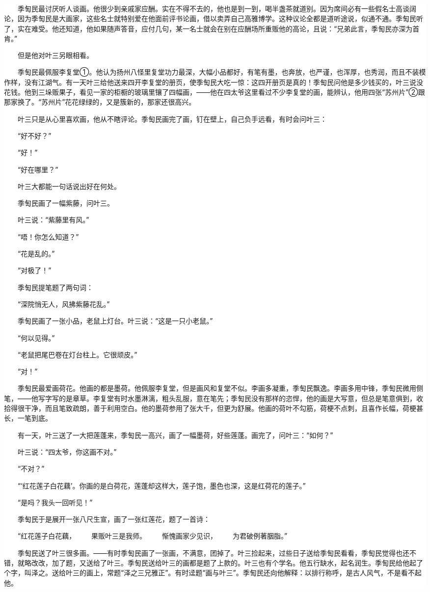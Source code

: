 　　季匋民最讨厌听人谈画。他很少到亲戚家应酬。实在不得不去的，他也是到一到，喝半盏茶就道别。因为席间必有一些假名士高谈阔论，因为季匋民是大画家，这些名士就特别爱在他面前评书论画，借以卖弄自己高雅博学。这种议论全都是道听途说，似通不通。季匋民听了，实在难受。他还知道，他如果随声答音，应付几句，某一名士就会在别在应酬场所重贩他的高论，且说：“兄弟此言，季匋民亦深为首肯。”

　　但是他对叶三另眼相看。

　　季匋民最佩服李复堂①。他认为扬州八怪里复堂功力最深，大幅小品都好，有笔有墨，也奔放，也严谨，也浑厚，也秀润，而且不装模作样，没有江湖气。有一天叶三给他送来四开李复堂的册页，使季匋民大吃一惊：这四开册页是真的！季匋民问他是多少钱买的，叶三说没花钱。他到三垛贩果子，看见一家的柜橱的玻璃里镶了四幅画，——他在四太爷这里看过不少李复堂的画，能辨认，他用四张“苏州片”②跟那家换了。“苏州片”花花绿绿的，又是簇新的，那家还很高兴。

　　叶三只是从心里喜欢画，他从不瞎评论。季匋民画完了画，钉在壁上，自己负手远看，有时会问叶三：

　　“好不好？”

　　“好！”

　　“好在哪里？”

　　叶三大都能一句话说出好在何处。

　　季匋民画了一幅紫藤，问叶三。

　　叶三说：“紫藤里有风。”

　　“唔！你怎么知道？”

　　“花是乱的。”

　　“对极了！”

　　季匋民提笔题了两句词：

　　“深院悄无人，风拂紫藤花乱。”

　　季匋民画了一张小品，老鼠上灯台。叶三说：“这是一只小老鼠。”

　　“何以见得。”

　　“老鼠把尾巴卷在灯台柱上。它很顽皮。”

　　“对！”

　　季匋民最爱画荷花。他画的都是墨荷。他佩服李复堂，但是画风和复堂不似。李画多凝重，季匋民飘逸。李画多用中锋，季匋民微用侧笔，——他写字写的是章草。李复堂有时水墨淋漓，粗头乱服，意在笔先；季匋民没有那样的恣悍，他的画是大写意，但总是笔意俱到，收拾得很干净，而且笔致疏朗，善于利用空白。他的墨荷参用了张大千，但更为舒展。他画的荷叶不勾筋，荷梗不点刺，且喜作长幅，荷梗甚长，一笔到底。

　　有一天，叶三送了一大把莲蓬来，季匋民一高兴，画了一幅墨荷，好些莲蓬。画完了，问叶三：“如何？”

　　叶三说：“四太爷，你这画不对。”

　　“不对？”

　　“‘红花莲子白花藕’。你画的是白荷花，莲蓬却这样大，莲子饱，墨色也深，这是红荷花的莲子。”

　　“是吗？我头一回听见！”

　　季匋民于是展开一张八尺生宣，画了一张红莲花，题了一首诗：

　　“红花莲子白花藕，
　　果贩叶三是我师。
　　惭愧画家少见识，
　　为君破例著胭脂。”

　　季匋民送了叶三很多画。——有时季匋民画了一张画，不满意，团掉了。叶三捡起来，过些日子送给季匋民看看，季匋民觉得也还不错，就略改改，加了题，又送给了叶三。季匋民送给叶三的画都是题了上款的。叶三也有个学名。他五行缺水，起名润生。季匋民给他起了个字，叫泽之。送给叶三的画上，常题“泽之三兄雅正”。有时迳题“画与叶三”。季匋民还向他解释：以排行称呼，是古人风气，不是看不起他。

